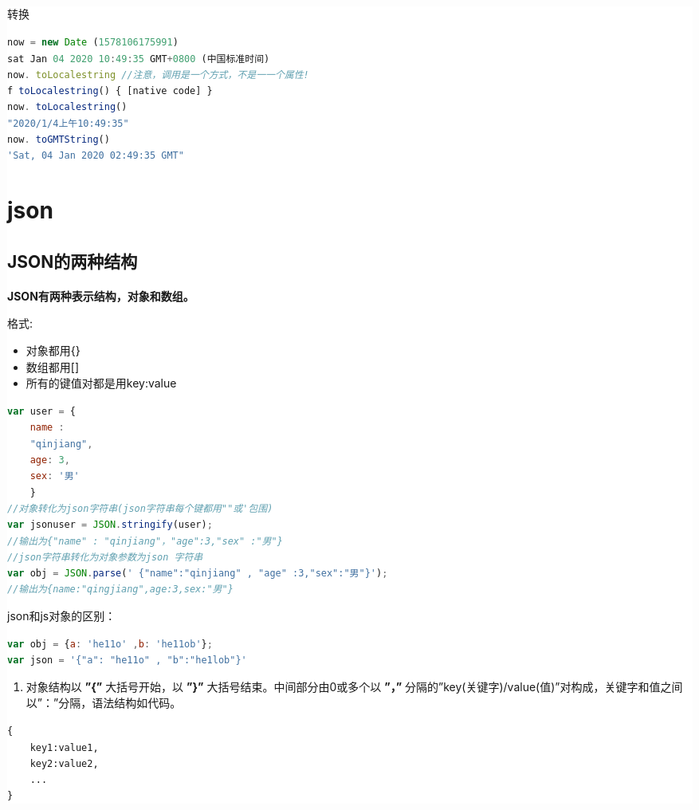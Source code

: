 转换

```js
now = new Date (1578106175991)
sat Jan 04 2020 10:49:35 GMT+0800 (中国标准时间)
now. toLocalestring //注意，调用是一个方式，不是一一个属性!
f toLocalestring() { [native code] }
now. toLocalestring()
"2020/1/4上午10:49:35"
now. toGMTString()
'Sat, 04 Jan 2020 02:49:35 GMT"
```

# json

## JSON的两种结构

**JSON有两种表示结构，对象和数组。**

格式:

- 对象都用{}
- 数组都用[]
- 所有的键值对都是用key:value

```js
var user = {
    name :
    "qinjiang",
    age: 3,
    sex: '男'
    }
//对象转化为json字符串(json字符串每个键都用""或'包围)
var jsonuser = JSON.stringify(user); 
//输出为{"name" : "qinjiang"，"age":3,"sex" :"男"}
//json字符串转化为对象参数为json 字符串
var obj = JSON.parse(' {"name":"qinjiang" , "age" :3,"sex":"男"}');
//输出为{name:"qingjiang",age:3,sex:"男"}
```

json和js对象的区别：

```js
var obj = {a: 'he11o' ,b: 'he11ob'};
var json = '{"a": "he11o" , "b":"he1lob"}'
```

1. 对象结构以  **”{”**  大括号开始，以  **”}”**  大括号结束。中间部分由0或多个以  **”，”**  分隔的”key(关键字)/value(值)”对构成，关键字和值之间以”：”分隔，语法结构如代码。

```
{
    key1:value1,
    key2:value2,
    ...
}
```
